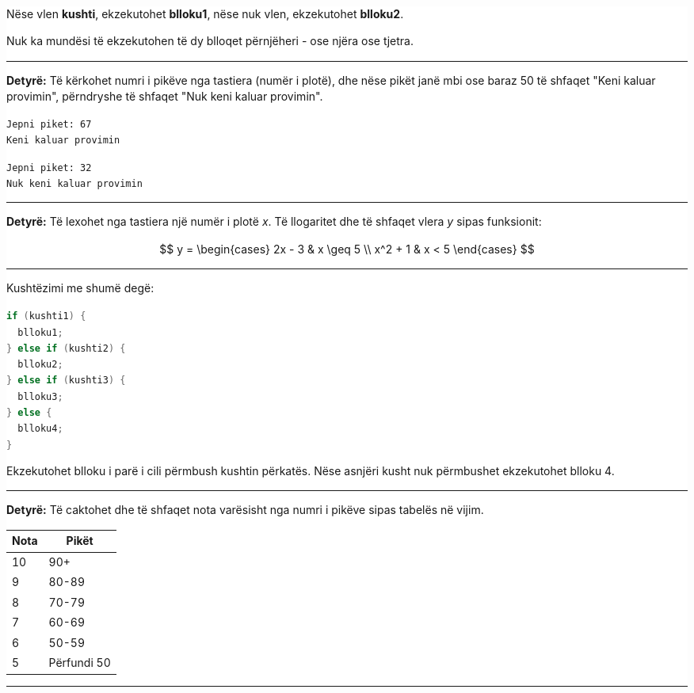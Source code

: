 Nëse vlen **kushti**, ekzekutohet **blloku1**, nëse nuk vlen, ekzekutohet **blloku2**.

Nuk ka mundësi të ekzekutohen të dy blloqet përnjëheri - ose njëra ose tjetra.

---

**Detyrë:** Të kërkohet numri i pikëve nga tastiera (numër i plotë), dhe nëse pikët janë mbi ose baraz 50 të shfaqet "Keni kaluar provimin", përndryshe të shfaqet "Nuk keni kaluar provimin".

```text
Jepni piket: 67
Keni kaluar provimin
```

```text
Jepni piket: 32
Nuk keni kaluar provimin
```

---

**Detyrë:** Të lexohet nga tastiera një numër i plotë $x$. Të llogaritet dhe të shfaqet vlera $y$ sipas funksionit:

$$
y = \begin{cases}
2x - 3 & x \geq 5 \\
x^2 + 1 & x < 5
\end{cases}
$$

---

Kushtëzimi me shumë degë:

```cpp
if (kushti1) {
  blloku1;
} else if (kushti2) {
  blloku2;
} else if (kushti3) {
  blloku3;
} else {
  blloku4;
}
```

Ekzekutohet blloku i parë i cili përmbush kushtin përkatës. Nëse asnjëri kusht nuk përmbushet ekzekutohet blloku 4.

---

**Detyrë:** Të caktohet dhe të shfaqet nota varësisht nga numri i pikëve sipas tabelës në vijim.

Nota|Pikët
-|-
10|90+
9|80-89
8|70-79
7|60-69
6|50-59
5|Përfundi 50

---